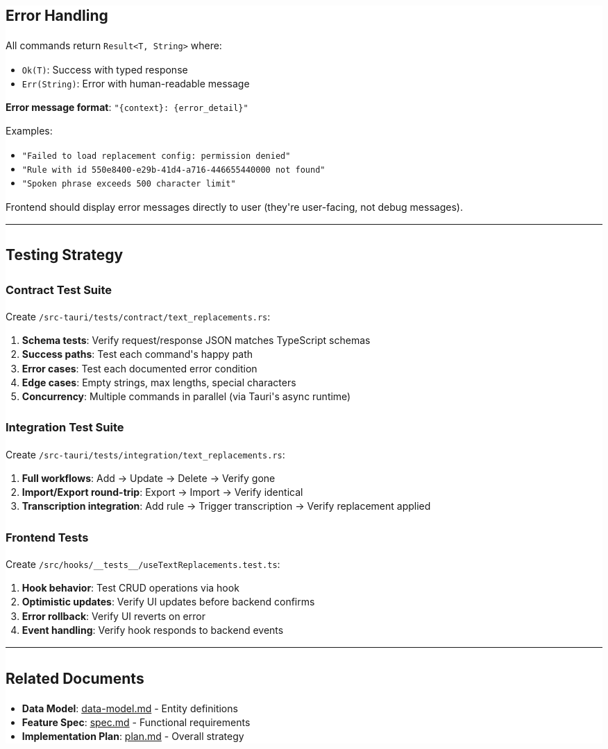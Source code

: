 
## Error Handling

All commands return `Result<T, String>` where:
- `Ok(T)`: Success with typed response
- `Err(String)`: Error with human-readable message

**Error message format**: `"{context}: {error_detail}"`

Examples:
- `"Failed to load replacement config: permission denied"`
- `"Rule with id 550e8400-e29b-41d4-a716-446655440000 not found"`
- `"Spoken phrase exceeds 500 character limit"`

Frontend should display error messages directly to user (they're user-facing, not debug messages).

---

## Testing Strategy

### Contract Test Suite

Create `/src-tauri/tests/contract/text_replacements.rs`:

1. **Schema tests**: Verify request/response JSON matches TypeScript schemas
2. **Success paths**: Test each command's happy path
3. **Error cases**: Test each documented error condition
4. **Edge cases**: Empty strings, max lengths, special characters
5. **Concurrency**: Multiple commands in parallel (via Tauri's async runtime)

### Integration Test Suite

Create `/src-tauri/tests/integration/text_replacements.rs`:

1. **Full workflows**: Add → Update → Delete → Verify gone
2. **Import/Export round-trip**: Export → Import → Verify identical
3. **Transcription integration**: Add rule → Trigger transcription → Verify replacement applied

### Frontend Tests

Create `/src/hooks/__tests__/useTextReplacements.test.ts`:

1. **Hook behavior**: Test CRUD operations via hook
2. **Optimistic updates**: Verify UI updates before backend confirms
3. **Error rollback**: Verify UI reverts on error
4. **Event handling**: Verify hook responds to backend events

---

## Related Documents

- **Data Model**: [data-model.md](../data-model.md) - Entity definitions
- **Feature Spec**: [spec.md](../spec.md) - Functional requirements
- **Implementation Plan**: [plan.md](../plan.md) - Overall strategy
